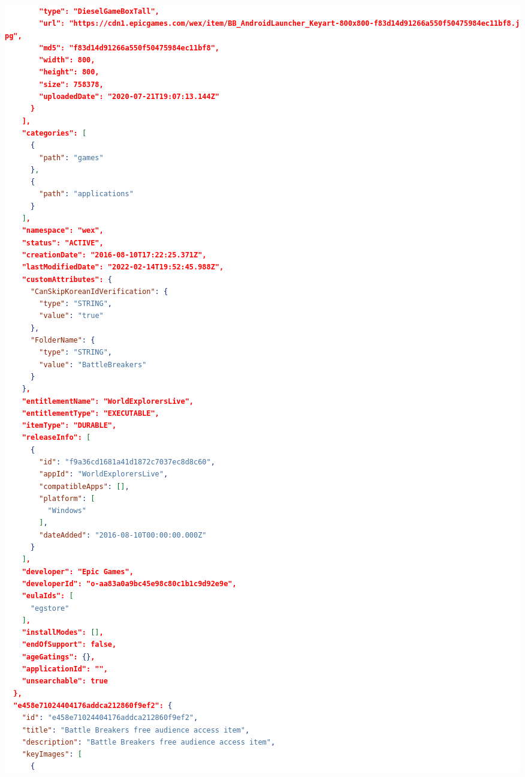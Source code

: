 ```json
        "type": "DieselGameBoxTall",
        "url": "https://cdn1.epicgames.com/wex/item/BB_AndroidLauncher_Keyart-800x800-f83d14d91266a550f50475984ec11bf8.jpg",
        "md5": "f83d14d91266a550f50475984ec11bf8",
        "width": 800,
        "height": 800,
        "size": 758378,
        "uploadedDate": "2020-07-21T19:07:13.144Z"
      }
    ],
    "categories": [
      {
        "path": "games"
      },
      {
        "path": "applications"
      }
    ],
    "namespace": "wex",
    "status": "ACTIVE",
    "creationDate": "2016-08-10T17:22:25.371Z",
    "lastModifiedDate": "2022-02-14T19:52:45.988Z",
    "customAttributes": {
      "CanSkipKoreanIdVerification": {
        "type": "STRING",
        "value": "true"
      },
      "FolderName": {
        "type": "STRING",
        "value": "BattleBreakers"
      }
    },
    "entitlementName": "WorldExplorersLive",
    "entitlementType": "EXECUTABLE",
    "itemType": "DURABLE",
    "releaseInfo": [
      {
        "id": "f9a36cd1681a41d1872c7037ec8d8c60",
        "appId": "WorldExplorersLive",
        "compatibleApps": [],
        "platform": [
          "Windows"
        ],
        "dateAdded": "2016-08-10T00:00:00.000Z"
      }
    ],
    "developer": "Epic Games",
    "developerId": "o-aa83a0a9bc45e98c80c1b1c9d92e9e",
    "eulaIds": [
      "egstore"
    ],
    "installModes": [],
    "endOfSupport": false,
    "ageGatings": {},
    "applicationId": "",
    "unsearchable": true
  },
  "e458e71024404176addca212860f9ef2": {
    "id": "e458e71024404176addca212860f9ef2",
    "title": "Battle Breakers free audience access item",
    "description": "Battle Breakers free audience access item",
    "keyImages": [
      {
```